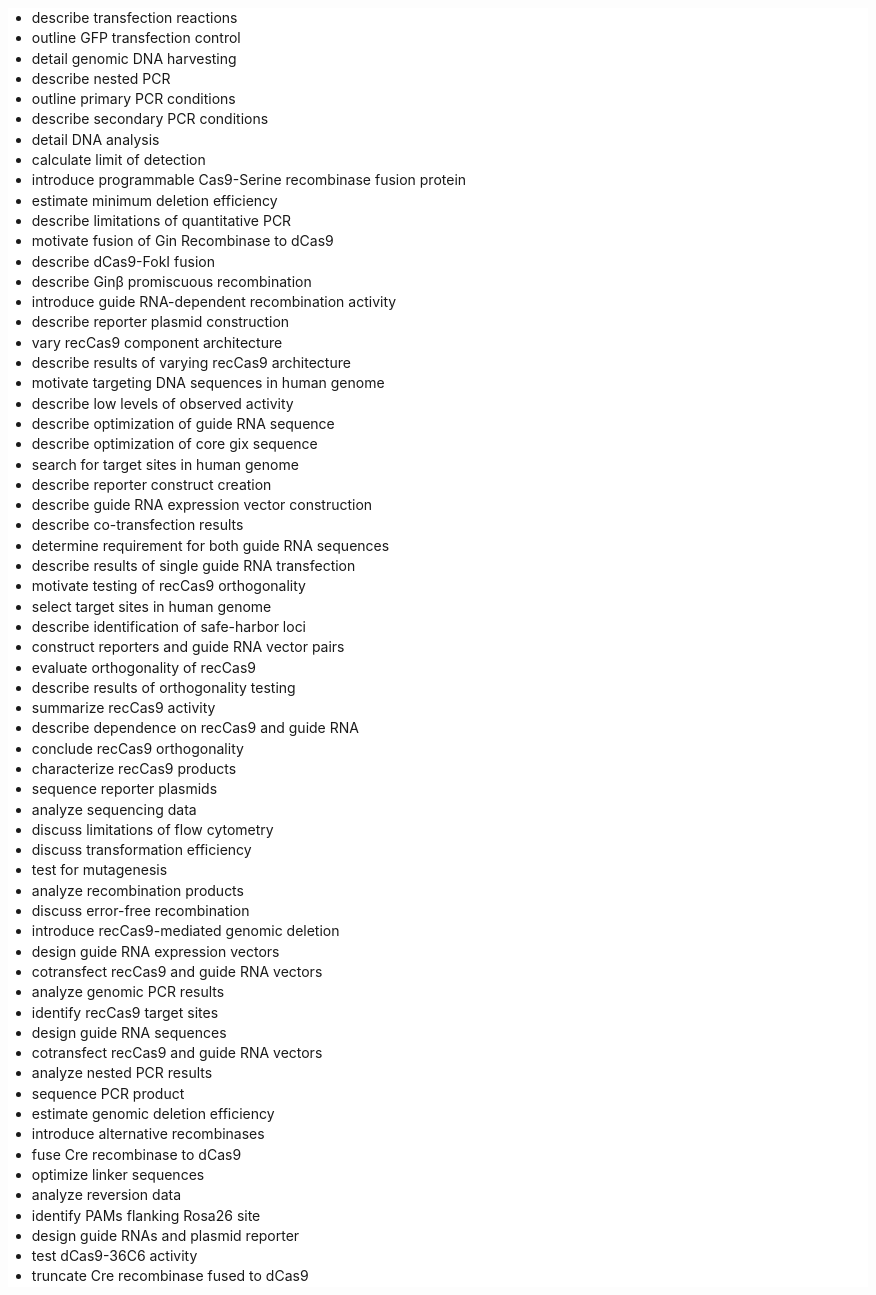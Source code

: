 - describe transfection reactions
- outline GFP transfection control
- detail genomic DNA harvesting
- describe nested PCR
- outline primary PCR conditions
- describe secondary PCR conditions
- detail DNA analysis
- calculate limit of detection
- introduce programmable Cas9-Serine recombinase fusion protein
- estimate minimum deletion efficiency
- describe limitations of quantitative PCR
- motivate fusion of Gin Recombinase to dCas9
- describe dCas9-FokI fusion
- describe Ginβ promiscuous recombination
- introduce guide RNA-dependent recombination activity
- describe reporter plasmid construction
- vary recCas9 component architecture
- describe results of varying recCas9 architecture
- motivate targeting DNA sequences in human genome
- describe low levels of observed activity
- describe optimization of guide RNA sequence
- describe optimization of core gix sequence
- search for target sites in human genome
- describe reporter construct creation
- describe guide RNA expression vector construction
- describe co-transfection results
- determine requirement for both guide RNA sequences
- describe results of single guide RNA transfection
- motivate testing of recCas9 orthogonality
- select target sites in human genome
- describe identification of safe-harbor loci
- construct reporters and guide RNA vector pairs
- evaluate orthogonality of recCas9
- describe results of orthogonality testing
- summarize recCas9 activity
- describe dependence on recCas9 and guide RNA
- conclude recCas9 orthogonality
- characterize recCas9 products
- sequence reporter plasmids
- analyze sequencing data
- discuss limitations of flow cytometry
- discuss transformation efficiency
- test for mutagenesis
- analyze recombination products
- discuss error-free recombination
- introduce recCas9-mediated genomic deletion
- design guide RNA expression vectors
- cotransfect recCas9 and guide RNA vectors
- analyze genomic PCR results
- identify recCas9 target sites
- design guide RNA sequences
- cotransfect recCas9 and guide RNA vectors
- analyze nested PCR results
- sequence PCR product
- estimate genomic deletion efficiency
- introduce alternative recombinases
- fuse Cre recombinase to dCas9
- optimize linker sequences
- analyze reversion data
- identify PAMs flanking Rosa26 site
- design guide RNAs and plasmid reporter
- test dCas9-36C6 activity
- truncate Cre recombinase fused to dCas9
